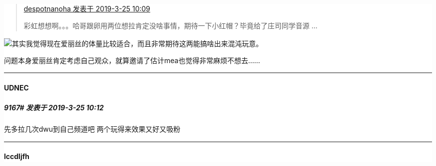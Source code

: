 
<blockquote><a href="httphttps://bbs.saraba1st.com/2b/forum.php?mod=redirect&amp;goto=findpost&amp;pid=43028226&amp;ptid=1808327" target="_blank">despotnanoha 发表于 2019-3-25 10:09</a>

彩虹想想啊。。。哈哥跟卵用两位想拉肯定没啥事情，期待一下小红帽？毕竟给了庄司同学音源 ...</blockquote>
<img src="https://static.saraba1st.com/image/smiley/face2017/037.png" referrerpolicy="no-referrer">其实我觉得现在爱丽丝的体量比较适合，而且非常期待这两能搞啥出来混沌玩意。

问题本身爱丽丝肯定考虑自己观众，就算邀请了估计mea也觉得非常麻烦不想去……


*****

####  UDNEC  
##### 9167#       发表于 2019-3-25 10:12


先多拉几次dwu到自己频道吧 两个玩得来效果又好又吸粉


*****

####  lccdljfh  
